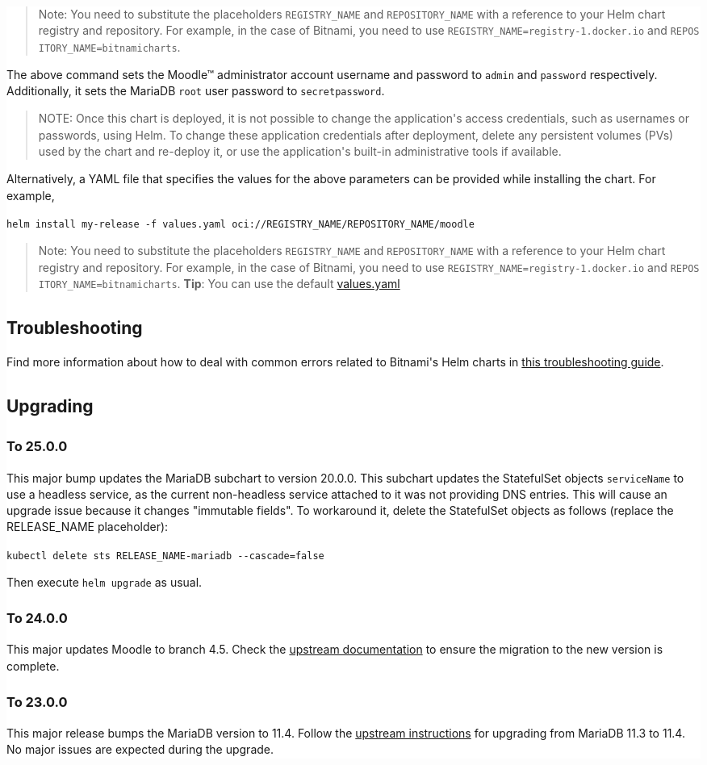 > Note: You need to substitute the placeholders `REGISTRY_NAME` and `REPOSITORY_NAME` with a reference to your Helm chart registry and repository. For example, in the case of Bitnami, you need to use `REGISTRY_NAME=registry-1.docker.io` and `REPOSITORY_NAME=bitnamicharts`.

The above command sets the Moodle&trade; administrator account username and password to `admin` and `password` respectively. Additionally, it sets the MariaDB `root` user password to `secretpassword`.

> NOTE: Once this chart is deployed, it is not possible to change the application's access credentials, such as usernames or passwords, using Helm. To change these application credentials after deployment, delete any persistent volumes (PVs) used by the chart and re-deploy it, or use the application's built-in administrative tools if available.

Alternatively, a YAML file that specifies the values for the above parameters can be provided while installing the chart. For example,

```console
helm install my-release -f values.yaml oci://REGISTRY_NAME/REPOSITORY_NAME/moodle
```

> Note: You need to substitute the placeholders `REGISTRY_NAME` and `REPOSITORY_NAME` with a reference to your Helm chart registry and repository. For example, in the case of Bitnami, you need to use `REGISTRY_NAME=registry-1.docker.io` and `REPOSITORY_NAME=bitnamicharts`.
> **Tip**: You can use the default [values.yaml](https://github.com/bitnami/charts/tree/main/bitnami/moodle/values.yaml)

## Troubleshooting

Find more information about how to deal with common errors related to Bitnami's Helm charts in [this troubleshooting guide](https://docs.bitnami.com/general/how-to/troubleshoot-helm-chart-issues).

## Upgrading

### To 25.0.0

This major bump updates the MariaDB subchart to version 20.0.0. This subchart updates the StatefulSet objects `serviceName` to use a headless service, as the current non-headless service attached to it was not providing DNS entries. This will cause an upgrade issue because it changes "immutable fields". To workaround it, delete the StatefulSet objects as follows (replace the RELEASE_NAME placeholder):

```shell
kubectl delete sts RELEASE_NAME-mariadb --cascade=false
```

Then execute `helm upgrade` as usual.

### To 24.0.0

This major updates Moodle to branch 4.5. Check the [upstream documentation](https://docs.moodle.org/405/en/Upgrading) to ensure the migration to the new version is complete.

### To 23.0.0

This major release bumps the MariaDB version to 11.4. Follow the [upstream instructions](https://mariadb.com/kb/en/upgrading-from-mariadb-11-3-to-mariadb-11-4/) for upgrading from MariaDB 11.3 to 11.4. No major issues are expected during the upgrade.
